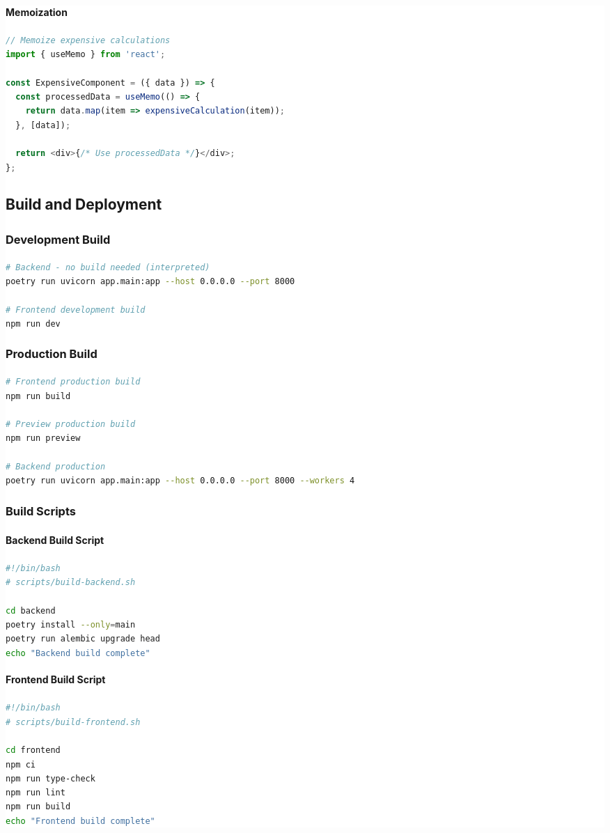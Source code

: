 #### Memoization
```typescript
// Memoize expensive calculations
import { useMemo } from 'react';

const ExpensiveComponent = ({ data }) => {
  const processedData = useMemo(() => {
    return data.map(item => expensiveCalculation(item));
  }, [data]);

  return <div>{/* Use processedData */}</div>;
};
```

## Build and Deployment

### Development Build
```bash
# Backend - no build needed (interpreted)
poetry run uvicorn app.main:app --host 0.0.0.0 --port 8000

# Frontend development build
npm run dev
```

### Production Build
```bash
# Frontend production build
npm run build

# Preview production build
npm run preview

# Backend production
poetry run uvicorn app.main:app --host 0.0.0.0 --port 8000 --workers 4
```

### Build Scripts

#### Backend Build Script
```bash
#!/bin/bash
# scripts/build-backend.sh

cd backend
poetry install --only=main
poetry run alembic upgrade head
echo "Backend build complete"
```

#### Frontend Build Script
```bash
#!/bin/bash
# scripts/build-frontend.sh

cd frontend
npm ci
npm run type-check
npm run lint
npm run build
echo "Frontend build complete"
```
